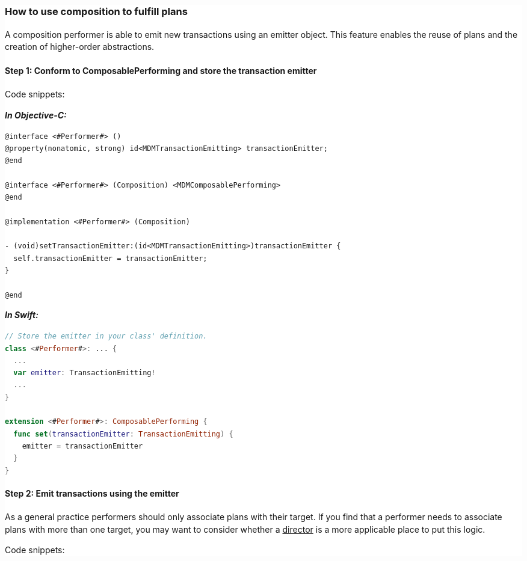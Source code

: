 ### How to use composition to fulfill plans

A composition performer is able to emit new transactions using an emitter object. This feature
enables the reuse of plans and the creation of higher-order abstractions.

#### Step 1: Conform to ComposablePerforming and store the transaction emitter

Code snippets:

***In Objective-C:***

```objc
@interface <#Performer#> ()
@property(nonatomic, strong) id<MDMTransactionEmitting> transactionEmitter;
@end

@interface <#Performer#> (Composition) <MDMComposablePerforming>
@end

@implementation <#Performer#> (Composition)

- (void)setTransactionEmitter:(id<MDMTransactionEmitting>)transactionEmitter {
  self.transactionEmitter = transactionEmitter;
}

@end
```

***In Swift:***

```swift
// Store the emitter in your class' definition.
class <#Performer#>: ... {
  ...
  var emitter: TransactionEmitting!
  ...
}

extension <#Performer#>: ComposablePerforming {
  func set(transactionEmitter: TransactionEmitting) {
    emitter = transactionEmitter
  }
}
```

#### Step 2: Emit transactions using the emitter

As a general practice performers should only associate plans with their target. If you find that a
performer needs to associate plans with more than one target, you may want to consider whether a
[director](https://material-motion.gitbooks.io/material-motion-starmap/content/specifications/directors.html)
is a more applicable place to put this logic.

Code snippets:
